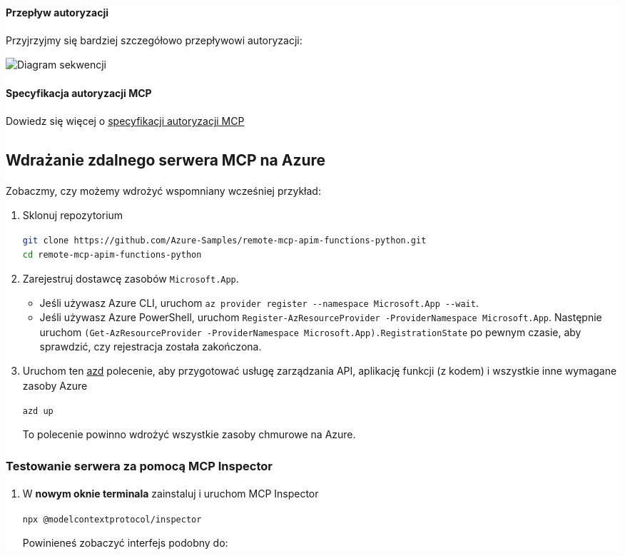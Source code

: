 #### Przepływ autoryzacji

Przyjrzyjmy się bardziej szczegółowo przepływowi autoryzacji:

![Diagram sekwencji](https://github.com/Azure-Samples/remote-mcp-apim-functions-python/blob/main/infra/app/apim-oauth/diagrams/images/mcp-client-auth.png?raw=true)

#### Specyfikacja autoryzacji MCP

Dowiedz się więcej o [specyfikacji autoryzacji MCP](https://modelcontextprotocol.io/specification/2025-03-26/basic/authorization#2-10-third-party-authorization-flow)

## Wdrażanie zdalnego serwera MCP na Azure

Zobaczmy, czy możemy wdrożyć wspomniany wcześniej przykład:

1. Sklonuj repozytorium

    ```bash
    git clone https://github.com/Azure-Samples/remote-mcp-apim-functions-python.git
    cd remote-mcp-apim-functions-python
    ```

1. Zarejestruj dostawcę zasobów `Microsoft.App`.

   - Jeśli używasz Azure CLI, uruchom `az provider register --namespace Microsoft.App --wait`.
   - Jeśli używasz Azure PowerShell, uruchom `Register-AzResourceProvider -ProviderNamespace Microsoft.App`. Następnie uruchom `(Get-AzResourceProvider -ProviderNamespace Microsoft.App).RegistrationState` po pewnym czasie, aby sprawdzić, czy rejestracja została zakończona.

1. Uruchom ten [azd](https://aka.ms/azd) polecenie, aby przygotować usługę zarządzania API, aplikację funkcji (z kodem) i wszystkie inne wymagane zasoby Azure

    ```shell
    azd up
    ```

    To polecenie powinno wdrożyć wszystkie zasoby chmurowe na Azure.

### Testowanie serwera za pomocą MCP Inspector

1. W **nowym oknie terminala** zainstaluj i uruchom MCP Inspector

    ```shell
    npx @modelcontextprotocol/inspector
    ```

    Powinieneś zobaczyć interfejs podobny do:
